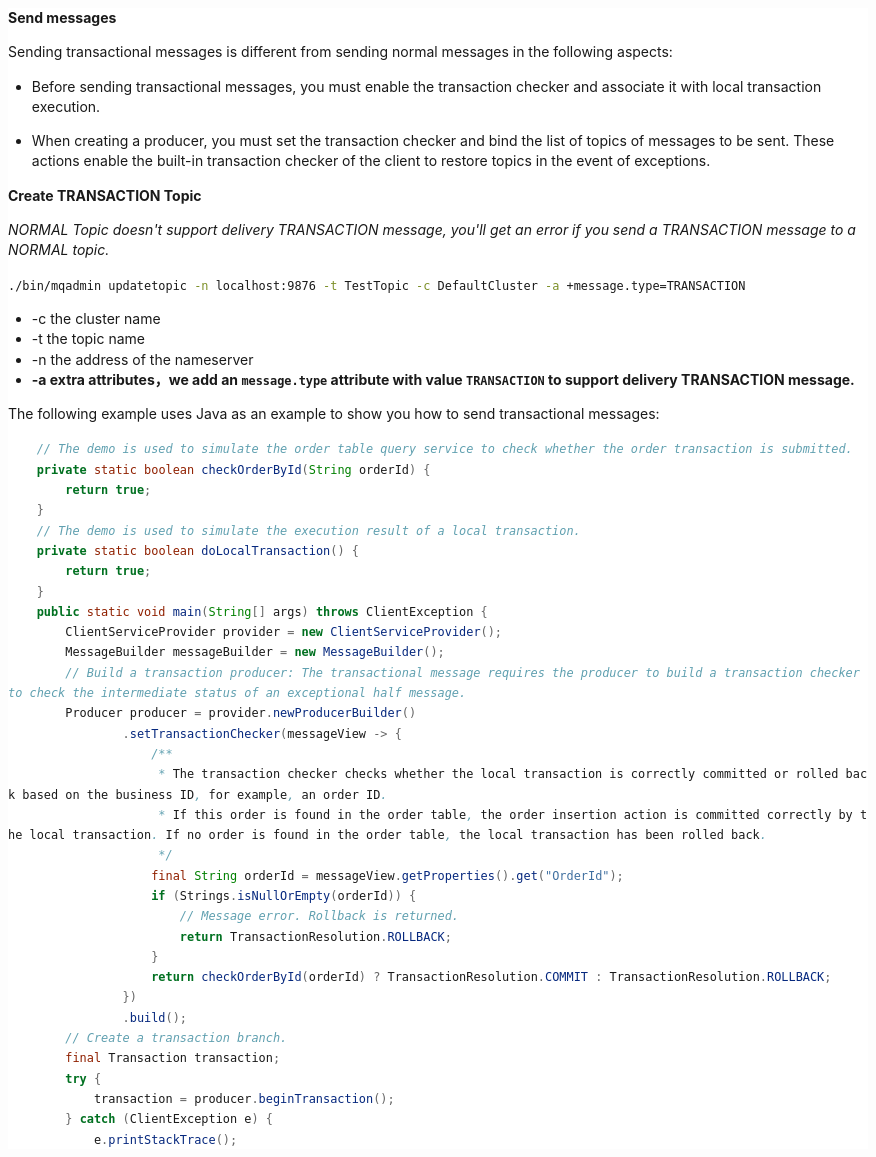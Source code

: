 **Send messages**

Sending transactional messages is different from sending normal messages in the following aspects:

* Before sending transactional messages, you must enable the transaction checker and associate it with local transaction execution.

* When creating a producer, you must set the transaction checker and bind the list of topics of messages to be sent. These actions enable the built-in transaction checker of the client to restore topics in the event of exceptions.

**Create TRANSACTION Topic**

*NORMAL Topic doesn't support delivery TRANSACTION message, you'll get an error if you send a TRANSACTION message to a NORMAL topic.*

```bash
./bin/mqadmin updatetopic -n localhost:9876 -t TestTopic -c DefaultCluster -a +message.type=TRANSACTION
```

+ -c the cluster name
+ -t the topic name
+ -n the address of the nameserver
+ **-a extra attributes，we add an `message.type` attribute with value `TRANSACTION` to support delivery TRANSACTION message.**

The following example uses Java as an example to show you how to send transactional messages:

```java
    // The demo is used to simulate the order table query service to check whether the order transaction is submitted. 
    private static boolean checkOrderById(String orderId) {
        return true;
    }
    // The demo is used to simulate the execution result of a local transaction. 
    private static boolean doLocalTransaction() {
        return true;
    }
    public static void main(String[] args) throws ClientException {
        ClientServiceProvider provider = new ClientServiceProvider();
        MessageBuilder messageBuilder = new MessageBuilder();
        // Build a transaction producer: The transactional message requires the producer to build a transaction checker to check the intermediate status of an exceptional half message. 
        Producer producer = provider.newProducerBuilder()
                .setTransactionChecker(messageView -> {
                    /**
                     * The transaction checker checks whether the local transaction is correctly committed or rolled back based on the business ID, for example, an order ID. 
                     * If this order is found in the order table, the order insertion action is committed correctly by the local transaction. If no order is found in the order table, the local transaction has been rolled back. 
                     */
                    final String orderId = messageView.getProperties().get("OrderId");
                    if (Strings.isNullOrEmpty(orderId)) {
                        // Message error. Rollback is returned. 
                        return TransactionResolution.ROLLBACK;
                    }
                    return checkOrderById(orderId) ? TransactionResolution.COMMIT : TransactionResolution.ROLLBACK;
                })
                .build();
        // Create a transaction branch. 
        final Transaction transaction;
        try {
            transaction = producer.beginTransaction();
        } catch (ClientException e) {
            e.printStackTrace();
```